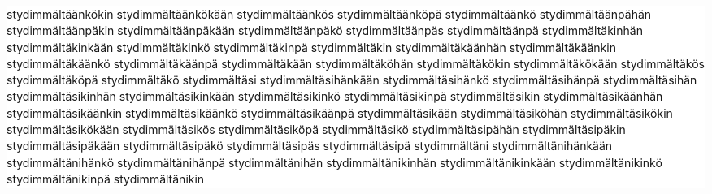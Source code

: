 stydimmältäänkökin
stydimmältäänkökään
stydimmältäänkös
stydimmältäänköpä
stydimmältäänkö
stydimmältäänpähän
stydimmältäänpäkin
stydimmältäänpäkään
stydimmältäänpäkö
stydimmältäänpäs
stydimmältäänpä
stydimmältäkinhän
stydimmältäkinkään
stydimmältäkinkö
stydimmältäkinpä
stydimmältäkin
stydimmältäkäänhän
stydimmältäkäänkin
stydimmältäkäänkö
stydimmältäkäänpä
stydimmältäkään
stydimmältäköhän
stydimmältäkökin
stydimmältäkökään
stydimmältäkös
stydimmältäköpä
stydimmältäkö
stydimmältäsi
stydimmältäsihänkään
stydimmältäsihänkö
stydimmältäsihänpä
stydimmältäsihän
stydimmältäsikinhän
stydimmältäsikinkään
stydimmältäsikinkö
stydimmältäsikinpä
stydimmältäsikin
stydimmältäsikäänhän
stydimmältäsikäänkin
stydimmältäsikäänkö
stydimmältäsikäänpä
stydimmältäsikään
stydimmältäsiköhän
stydimmältäsikökin
stydimmältäsikökään
stydimmältäsikös
stydimmältäsiköpä
stydimmältäsikö
stydimmältäsipähän
stydimmältäsipäkin
stydimmältäsipäkään
stydimmältäsipäkö
stydimmältäsipäs
stydimmältäsipä
stydimmältäni
stydimmältänihänkään
stydimmältänihänkö
stydimmältänihänpä
stydimmältänihän
stydimmältänikinhän
stydimmältänikinkään
stydimmältänikinkö
stydimmältänikinpä
stydimmältänikin